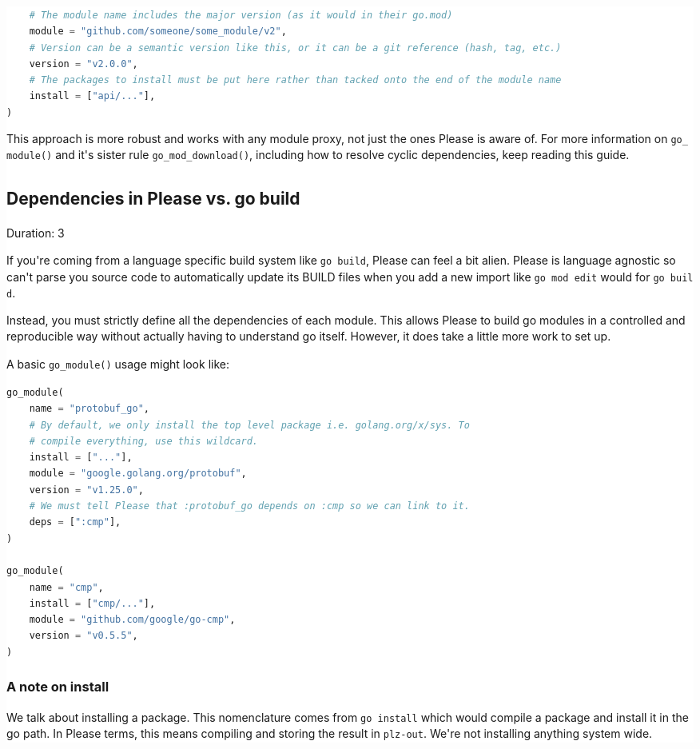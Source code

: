 ```python
    # The module name includes the major version (as it would in their go.mod)
    module = "github.com/someone/some_module/v2",  
    # Version can be a semantic version like this, or it can be a git reference (hash, tag, etc.) 
    version = "v2.0.0",
    # The packages to install must be put here rather than tacked onto the end of the module name
    install = ["api/..."], 
)
```

This approach is more robust and works with any module proxy, not just the ones Please is aware of. For more information 
on `go_module()` and it's sister rule `go_mod_download()`, including how to resolve cyclic dependencies, keep reading 
this guide. 

## Dependencies in Please vs. go build
Duration: 3

If you're coming from a language specific build system like `go build`, Please can feel a bit alien. Please is language 
agnostic so can't parse you source code to automatically update its BUILD files when you add a new import like 
`go mod edit` would for `go build`. 

Instead, you must strictly define all the dependencies of each module. This allows Please to build go modules in a 
controlled and reproducible way without actually having to understand go itself. However, it does take a little more 
work to set up.

A basic `go_module()` usage might look like: 
```python
go_module(
    name = "protobuf_go",
    # By default, we only install the top level package i.e. golang.org/x/sys. To 
    # compile everything, use this wildcard. 
    install = ["..."],
    module = "google.golang.org/protobuf",
    version = "v1.25.0",
    # We must tell Please that :protobuf_go depends on :cmp so we can link to it.  
    deps = [":cmp"],
)

go_module(
    name = "cmp",
    install = ["cmp/..."],
    module = "github.com/google/go-cmp",
    version = "v0.5.5",
)
```

### A note on install
We talk about installing a package. This nomenclature comes from `go install` which would compile a package and 
install it in the go path. In Please terms, this means compiling and storing the result in `plz-out`. We're not 
installing anything system wide. 
